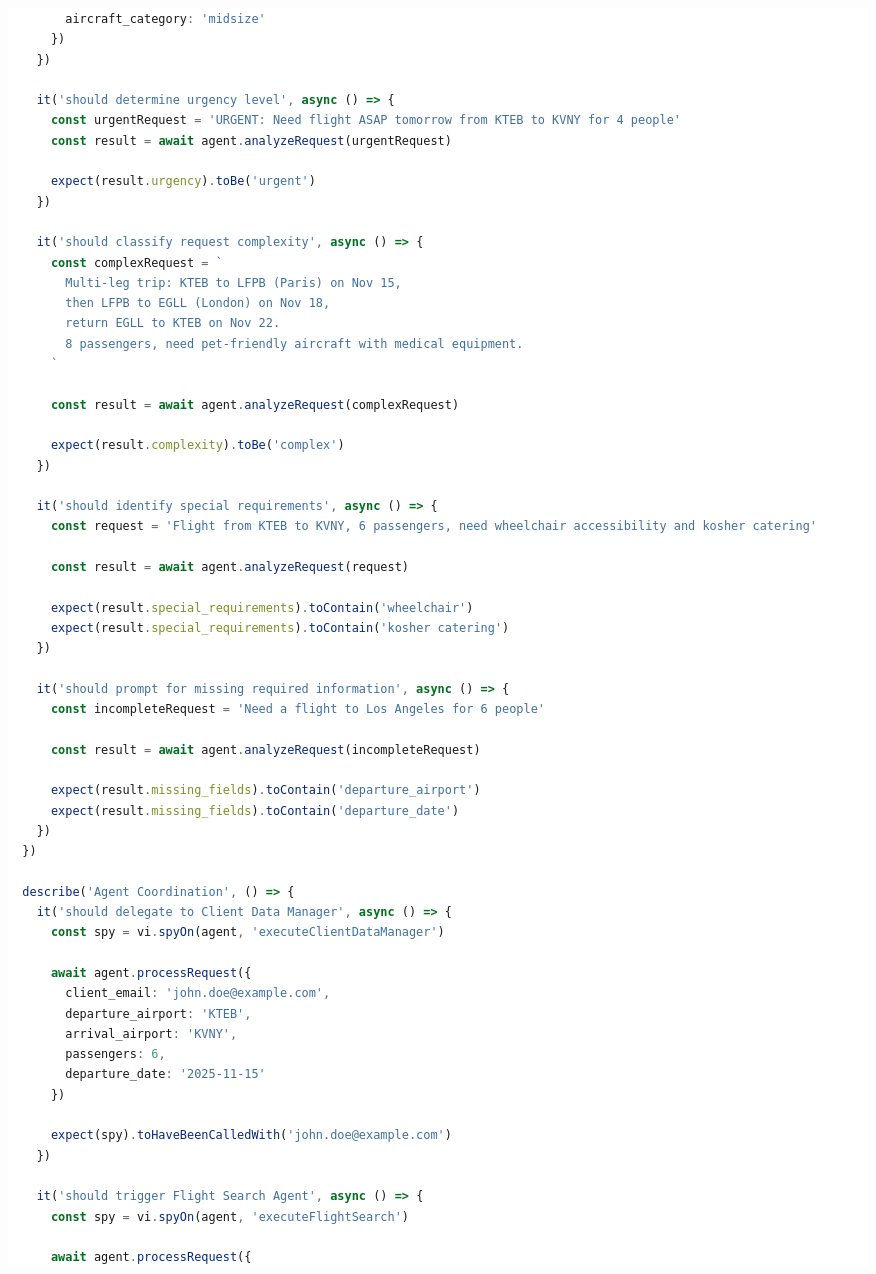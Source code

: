 ```typescript
        aircraft_category: 'midsize'
      })
    })

    it('should determine urgency level', async () => {
      const urgentRequest = 'URGENT: Need flight ASAP tomorrow from KTEB to KVNY for 4 people'
      const result = await agent.analyzeRequest(urgentRequest)

      expect(result.urgency).toBe('urgent')
    })

    it('should classify request complexity', async () => {
      const complexRequest = `
        Multi-leg trip: KTEB to LFPB (Paris) on Nov 15,
        then LFPB to EGLL (London) on Nov 18,
        return EGLL to KTEB on Nov 22.
        8 passengers, need pet-friendly aircraft with medical equipment.
      `

      const result = await agent.analyzeRequest(complexRequest)

      expect(result.complexity).toBe('complex')
    })

    it('should identify special requirements', async () => {
      const request = 'Flight from KTEB to KVNY, 6 passengers, need wheelchair accessibility and kosher catering'

      const result = await agent.analyzeRequest(request)

      expect(result.special_requirements).toContain('wheelchair')
      expect(result.special_requirements).toContain('kosher catering')
    })

    it('should prompt for missing required information', async () => {
      const incompleteRequest = 'Need a flight to Los Angeles for 6 people'

      const result = await agent.analyzeRequest(incompleteRequest)

      expect(result.missing_fields).toContain('departure_airport')
      expect(result.missing_fields).toContain('departure_date')
    })
  })

  describe('Agent Coordination', () => {
    it('should delegate to Client Data Manager', async () => {
      const spy = vi.spyOn(agent, 'executeClientDataManager')

      await agent.processRequest({
        client_email: 'john.doe@example.com',
        departure_airport: 'KTEB',
        arrival_airport: 'KVNY',
        passengers: 6,
        departure_date: '2025-11-15'
      })

      expect(spy).toHaveBeenCalledWith('john.doe@example.com')
    })

    it('should trigger Flight Search Agent', async () => {
      const spy = vi.spyOn(agent, 'executeFlightSearch')

      await agent.processRequest({
```